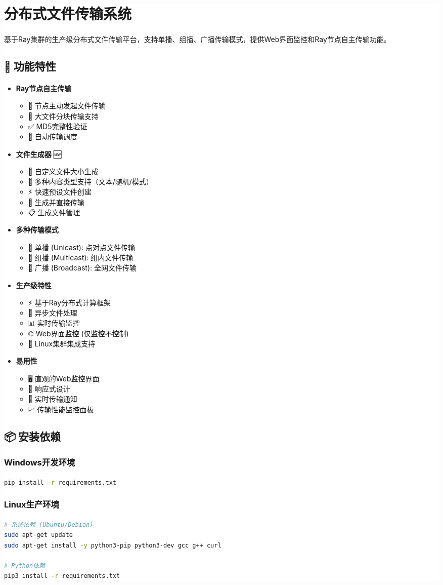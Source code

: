 # 分布式文件传输系统

基于Ray集群的生产级分布式文件传输平台，支持单播、组播、广播传输模式，提供Web界面监控和Ray节点自主传输功能。

## 🚀 功能特性

- **Ray节点自主传输**
  - 🎯 节点主动发起文件传输
  - 📁 大文件分块传输支持
  - ✅ MD5完整性验证
  - 🔄 自动传输调度

- **文件生成器** 🆕
  - 📏 自定义文件大小生成
  - 🎲 多种内容类型支持（文本/随机/模式）
  - ⚡ 快速预设文件创建
  - 🚀 生成并直接传输
  - 📋 生成文件管理

- **多种传输模式**
  - 🎯 单播 (Unicast): 点对点文件传输
  - 📡 组播 (Multicast): 组内文件传输  
  - 📢 广播 (Broadcast): 全网文件传输

- **生产级特性**
  - ⚡ 基于Ray分布式计算框架
  - 🔄 异步文件处理
  - 📊 实时传输监控
  - 🌐 Web界面监控 (仅监控不控制)
  - 🐧 Linux集群集成支持

- **易用性**
  - 🖥️ 直观的Web监控界面
  - 📱 响应式设计
  - 🔔 实时传输通知
  - 📈 传输性能监控面板

## 📦 安装依赖

### Windows开发环境
```bash
pip install -r requirements.txt
```

### Linux生产环境
```bash
# 系统依赖 (Ubuntu/Debian)
sudo apt-get update
sudo apt-get install -y python3-pip python3-dev gcc g++ curl

# Python依赖
pip3 install -r requirements.txt
```
